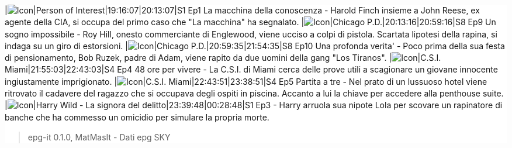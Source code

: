 |![Icon](https://guidatv.sky.it/uuid/f221cc06-3487-42ae-9853-b22c32a79ebb/cover?md5ChecksumParam=7ccc90199940218aacb84791841f9b1c)|Person of Interest|19:16:07|20:13:07|S1 Ep1 La macchina della conoscenza - Harold Finch insieme a John Reese, ex agente della CIA, si occupa del primo caso che &quot;La macchina&quot; ha segnalato.
|![Icon](https://guidatv.sky.it/uuid/5e208125-c2d2-4d2e-811f-f1ec51ad12bd/cover?md5ChecksumParam=a705a341a69cba9cf7eccbb518f3abe9)|Chicago P.D.|20:13:16|20:59:16|S8 Ep9 Un sogno impossibile - Roy Hill, onesto commerciante di Englewood, viene ucciso a colpi di pistola. Scartata lipotesi della rapina, si indaga su un giro di estorsioni.
|![Icon](https://guidatv.sky.it/uuid/ea22b380-3c8e-41d4-adec-ca1ee593b041/cover?md5ChecksumParam=a705a341a69cba9cf7eccbb518f3abe9)|Chicago P.D.|20:59:35|21:54:35|S8 Ep10 Una profonda verita&#039; - Poco prima della sua festa di pensionamento, Bob Ruzek, padre di Adam, viene rapito da due uomini della gang &quot;Los Tiranos&quot;.
|![Icon](https://guidatv.sky.it/uuid/7d57cb8f-3759-4a05-8acc-a5e2ddc3f5c4/cover?md5ChecksumParam=60731dd8ed129e5454c71578ec1e2d19)|C.S.I. Miami|21:55:03|22:43:03|S4 Ep4 48 ore per vivere - La C.S.I. di Miami cerca delle prove utili a scagionare un giovane innocente ingiustamente imprigionato.
|![Icon](https://guidatv.sky.it/uuid/aefe60c6-0fd5-4705-bb05-f2b34f77d1a8/cover?md5ChecksumParam=60731dd8ed129e5454c71578ec1e2d19)|C.S.I. Miami|22:43:51|23:38:51|S4 Ep5 Partita a tre - Nel prato di un lussuoso hotel viene ritrovato il cadavere del ragazzo che si occupava degli ospiti in piscina. Accanto a lui la chiave per accedere alla penthouse suite.
|![Icon](https://guidatv.sky.it/uuid/9349b27b-93a7-4a63-8c16-7d78f9d380a0/cover?md5ChecksumParam=0ec75b16b6ad218ae4da08203b44cf8c)|Harry Wild - La signora del delitto|23:39:48|00:28:48|S1 Ep3 - Harry arruola sua nipote Lola per scovare un rapinatore di banche che ha commesso un omicidio per simulare la propria morte.



 > epg-it 0.1.0, MatMasIt - Dati epg SKY